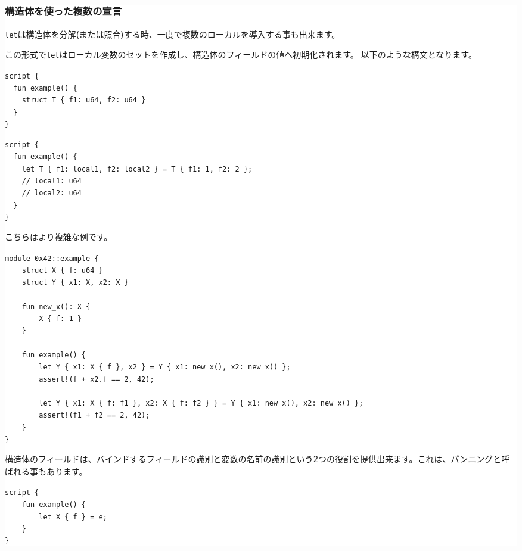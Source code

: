 ### 構造体を使った複数の宣言

`let`は構造体を分解(または照合)する時、一度で複数のローカルを導入する事も出来ます。

この形式で`let`はローカル変数のセットを作成し、構造体のフィールドの値へ初期化されます。
以下のような構文となります。

```move
script {
  fun example() {
    struct T { f1: u64, f2: u64 }
  }
}
```

```move
script {
  fun example() {
    let T { f1: local1, f2: local2 } = T { f1: 1, f2: 2 };
    // local1: u64
    // local2: u64
  }
}
```

こちらはより複雑な例です。

```move
module 0x42::example {
    struct X { f: u64 }
    struct Y { x1: X, x2: X }

    fun new_x(): X {
        X { f: 1 }
    }

    fun example() {
        let Y { x1: X { f }, x2 } = Y { x1: new_x(), x2: new_x() };
        assert!(f + x2.f == 2, 42);

        let Y { x1: X { f: f1 }, x2: X { f: f2 } } = Y { x1: new_x(), x2: new_x() };
        assert!(f1 + f2 == 2, 42);
    }
}
```

構造体のフィールドは、バインドするフィールドの識別と変数の名前の識別という2つの役割を提供出来ます。これは、パンニングと呼ばれる事もあります。

```move
script {
    fun example() {
        let X { f } = e;
    }
}
```
